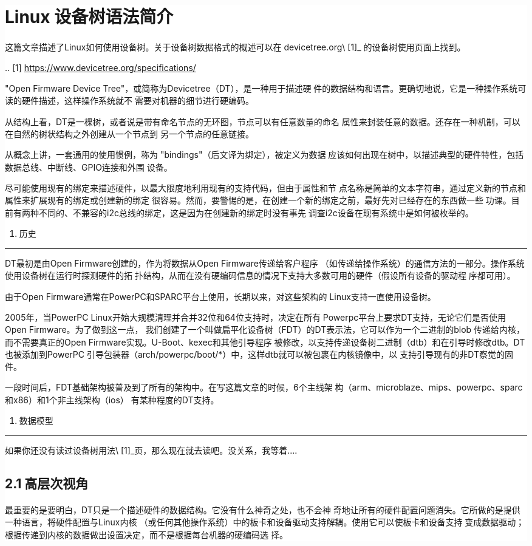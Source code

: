 # Linux 设备树语法简介

这篇文章描述了Linux如何使用设备树。关于设备树数据格式的概述可以在
devicetree.org\ [1]_ 的设备树使用页面上找到。

.. [1] https://www.devicetree.org/specifications/

"Open Firmware Device Tree"，或简称为Devicetree（DT），是一种用于描述硬
件的数据结构和语言。更确切地说，它是一种操作系统可读的硬件描述，这样操作系统就不
需要对机器的细节进行硬编码。

从结构上看，DT是一棵树，或者说是带有命名节点的无环图，节点可以有任意数量的命名
属性来封装任意的数据。还存在一种机制，可以在自然的树状结构之外创建从一个节点到
另一个节点的任意链接。

从概念上讲，一套通用的使用惯例，称为 "bindings"（后文译为绑定），被定义为数据
应该如何出现在树中，以描述典型的硬件特性，包括数据总线、中断线、GPIO连接和外围
设备。

尽可能使用现有的绑定来描述硬件，以最大限度地利用现有的支持代码，但由于属性和节
点名称是简单的文本字符串，通过定义新的节点和属性来扩展现有的绑定或创建新的绑定
很容易。然而，要警惕的是，在创建一个新的绑定之前，最好先对已经存在的东西做一些
功课。目前有两种不同的、不兼容的i2c总线的绑定，这是因为在创建新的绑定时没有事先
调查i2c设备在现有系统中是如何被枚举的。

1. 历史
-------
DT最初是由Open Firmware创建的，作为将数据从Open Firmware传递给客户程序
（如传递给操作系统）的通信方法的一部分。操作系统使用设备树在运行时探测硬件的拓
扑结构，从而在没有硬编码信息的情况下支持大多数可用的硬件（假设所有设备的驱动程
序都可用）。

由于Open Firmware通常在PowerPC和SPARC平台上使用，长期以来，对这些架构的
Linux支持一直使用设备树。

2005年，当PowerPC Linux开始大规模清理并合并32位和64位支持时，决定在所有
Powerpc平台上要求DT支持，无论它们是否使用Open Firmware。为了做到这一点，
我们创建了一个叫做扁平化设备树（FDT）的DT表示法，它可以作为一个二进制的blob
传递给内核，而不需要真正的Open Firmware实现。U-Boot、kexec和其他引导程序
被修改，以支持传递设备树二进制（dtb）和在引导时修改dtb。DT也被添加到PowerPC
引导包装器（arch/powerpc/boot/\*）中，这样dtb就可以被包裹在内核镜像中，以
支持引导现有的非DT察觉的固件。

一段时间后，FDT基础架构被普及到了所有的架构中。在写这篇文章的时候，6个主线架
构（arm、microblaze、mips、powerpc、sparc和x86）和1个非主线架构（ios）
有某种程度的DT支持。

1. 数据模型
-----------
如果你还没有读过设备树用法\ [1]_页，那么现在就去读吧。没关系，我等着....

2.1 高层次视角
--------------
最重要的是要明白，DT只是一个描述硬件的数据结构。它没有什么神奇之处，也不会神
奇地让所有的硬件配置问题消失。它所做的是提供一种语言，将硬件配置与Linux内核
（或任何其他操作系统）中的板卡和设备驱动支持解耦。使用它可以使板卡和设备支持
变成数据驱动；根据传递到内核的数据做出设置决定，而不是根据每台机器的硬编码选
择。
